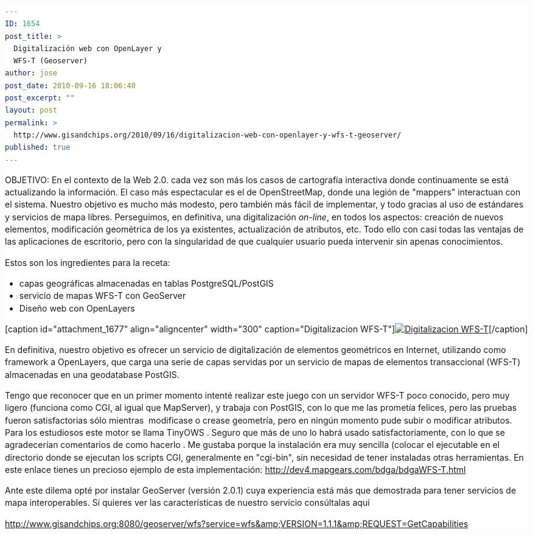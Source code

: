```yaml
---
ID: 1654
post_title: >
  Digitalización web con OpenLayer y
  WFS-T (Geoserver)
author: jose
post_date: 2010-09-16 18:06:40
post_excerpt: ""
layout: post
permalink: >
  http://www.gisandchips.org/2010/09/16/digitalizacion-web-con-openlayer-y-wfs-t-geoserver/
published: true
---
```

OBJETIVO:
En el contexto de la Web 2.0. cada vez son más los casos de cartografía interactiva donde continuamente se está actualizando la información. El caso más espectacular es el de OpenStreetMap, donde una legión de "mappers" interactuan con el sistema. Nuestro objetivo es mucho más modesto, pero también más fácil de implementar, y todo gracias al uso de estándares y servicios de mapa libres. Perseguimos, en definitiva, una digitalización <em>on-line</em>, en todos los aspectos: creación de nuevos elementos, modificación geométrica de los ya existentes, actualización de atributos, etc. Todo ello con casi todas las ventajas de las aplicaciones de escritorio, pero con la singularidad de que cualquier usuario pueda intervenir sin apenas conocimientos. 

Estos son los ingredientes para la receta:
<ul>
	<li>capas geográficas almacenadas en tablas PostgreSQL/PostGIS</li>
	<li>servicio de mapas WFS-T con GeoServer</li>
	<li>Diseño web con OpenLayers</li>
</ul>
[caption id="attachment_1677" align="aligncenter" width="300" caption="Digitalizacion WFS-T"]<a href="http://www.gisandchips.org/wp-content/digitalizacion.png"><img src="http://www.gisandchips.org/wp-content/digitalizacion-300x298.png" alt="Digitalizacion WFS-T" width="300" height="298" class="size-medium wp-image-1677" /></a>[/caption]

En definitiva, nuestro objetivo es ofrecer un servicio de digitalización de elementos geométricos en Internet, utilizando como framework a OpenLayers, que carga una serie de capas servidas por un servicio de mapas de elementos transaccional (WFS-T) almacenadas en una geodatabase PostGIS.

Tengo que reconocer que en un primer momento intenté realizar este juego con un servidor WFS-T poco conocido, pero muy ligero (funciona como CGI, al igual que MapServer), y trabaja con PostGIS, con lo que me las prometía felices, pero las pruebas fueron satisfactorias  sólo mientras  modificase o crease geometría, pero en ningún momento pude subir o modificar atributos. Para los estudiosos este motor se llama TinyOWS . Seguro que más de uno lo habrá usado satisfactoriamente, con lo que se agradecerían comentarios de como hacerlo . Me gustaba porque la instalación era muy sencilla (colocar el ejecutable en el directorio donde se ejecutan los scripts CGI, generalmente en "cgi-bin", sin necesidad de tener instaladas otras herramientas. En este enlace tienes un precioso ejemplo de esta implementación: <a href="http://dev4.mapgears.com/bdga/bdgaWFS-T.html">http://dev4.mapgears.com/bdga/bdgaWFS-T.html</a>

Ante este dilema opté por instalar GeoServer (versión 2.0.1) cuya experiencia está más que demostrada para tener servicios de mapa interoperables. Sí quieres ver las características de nuestro servicio consúltalas aquí

<a href="http://www.gisandchips.org:8080/geoserver/wfs?service=wfs&amp;VERSION=1.1.1&amp;REQUEST=GetCapabilities">http://www.gisandchips.org:8080/geoserver/wfs?service=wfs&amp;VERSION=1.1.1&amp;REQUEST=GetCapabilities</a>

